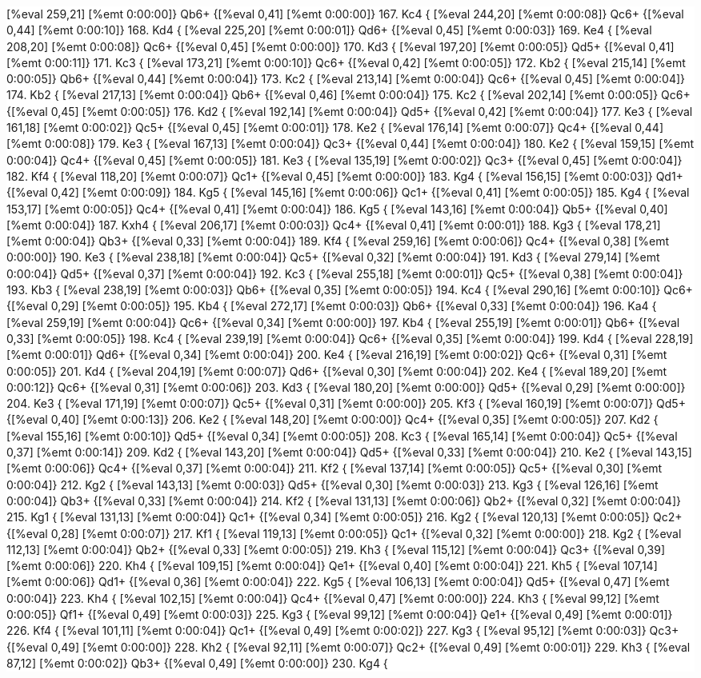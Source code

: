[%eval 259,21] [%emt 0:00:00]} Qb6+ {[%eval 0,41] [%emt 0:00:00]} 167. Kc4 {
[%eval 244,20] [%emt 0:00:08]} Qc6+ {[%eval 0,44] [%emt 0:00:10]} 168. Kd4 {
[%eval 225,20] [%emt 0:00:01]} Qd6+ {[%eval 0,45] [%emt 0:00:03]} 169. Ke4 {
[%eval 208,20] [%emt 0:00:08]} Qc6+ {[%eval 0,45] [%emt 0:00:00]} 170. Kd3 {
[%eval 197,20] [%emt 0:00:05]} Qd5+ {[%eval 0,41] [%emt 0:00:11]} 171. Kc3 {
[%eval 173,21] [%emt 0:00:10]} Qc6+ {[%eval 0,42] [%emt 0:00:05]} 172. Kb2 {
[%eval 215,14] [%emt 0:00:05]} Qb6+ {[%eval 0,44] [%emt 0:00:04]} 173. Kc2 {
[%eval 213,14] [%emt 0:00:04]} Qc6+ {[%eval 0,45] [%emt 0:00:04]} 174. Kb2 {
[%eval 217,13] [%emt 0:00:04]} Qb6+ {[%eval 0,46] [%emt 0:00:04]} 175. Kc2 {
[%eval 202,14] [%emt 0:00:05]} Qc6+ {[%eval 0,45] [%emt 0:00:05]} 176. Kd2 {
[%eval 192,14] [%emt 0:00:04]} Qd5+ {[%eval 0,42] [%emt 0:00:04]} 177. Ke3 {
[%eval 161,18] [%emt 0:00:02]} Qc5+ {[%eval 0,45] [%emt 0:00:01]} 178. Ke2 {
[%eval 176,14] [%emt 0:00:07]} Qc4+ {[%eval 0,44] [%emt 0:00:08]} 179. Ke3 {
[%eval 167,13] [%emt 0:00:04]} Qc3+ {[%eval 0,44] [%emt 0:00:04]} 180. Ke2 {
[%eval 159,15] [%emt 0:00:04]} Qc4+ {[%eval 0,45] [%emt 0:00:05]} 181. Ke3 {
[%eval 135,19] [%emt 0:00:02]} Qc3+ {[%eval 0,45] [%emt 0:00:04]} 182. Kf4 {
[%eval 118,20] [%emt 0:00:07]} Qc1+ {[%eval 0,45] [%emt 0:00:00]} 183. Kg4 {
[%eval 156,15] [%emt 0:00:03]} Qd1+ {[%eval 0,42] [%emt 0:00:09]} 184. Kg5 {
[%eval 145,16] [%emt 0:00:06]} Qc1+ {[%eval 0,41] [%emt 0:00:05]} 185. Kg4 {
[%eval 153,17] [%emt 0:00:05]} Qc4+ {[%eval 0,41] [%emt 0:00:04]} 186. Kg5 {
[%eval 143,16] [%emt 0:00:04]} Qb5+ {[%eval 0,40] [%emt 0:00:04]} 187. Kxh4 {
[%eval 206,17] [%emt 0:00:03]} Qc4+ {[%eval 0,41] [%emt 0:00:01]} 188. Kg3 {
[%eval 178,21] [%emt 0:00:04]} Qb3+ {[%eval 0,33] [%emt 0:00:04]} 189. Kf4 {
[%eval 259,16] [%emt 0:00:06]} Qc4+ {[%eval 0,38] [%emt 0:00:00]} 190. Ke3 {
[%eval 238,18] [%emt 0:00:04]} Qc5+ {[%eval 0,32] [%emt 0:00:04]} 191. Kd3 {
[%eval 279,14] [%emt 0:00:04]} Qd5+ {[%eval 0,37] [%emt 0:00:04]} 192. Kc3 {
[%eval 255,18] [%emt 0:00:01]} Qc5+ {[%eval 0,38] [%emt 0:00:04]} 193. Kb3 {
[%eval 238,19] [%emt 0:00:03]} Qb6+ {[%eval 0,35] [%emt 0:00:05]} 194. Kc4 {
[%eval 290,16] [%emt 0:00:10]} Qc6+ {[%eval 0,29] [%emt 0:00:05]} 195. Kb4 {
[%eval 272,17] [%emt 0:00:03]} Qb6+ {[%eval 0,33] [%emt 0:00:04]} 196. Ka4 {
[%eval 259,19] [%emt 0:00:04]} Qc6+ {[%eval 0,34] [%emt 0:00:00]} 197. Kb4 {
[%eval 255,19] [%emt 0:00:01]} Qb6+ {[%eval 0,33] [%emt 0:00:05]} 198. Kc4 {
[%eval 239,19] [%emt 0:00:04]} Qc6+ {[%eval 0,35] [%emt 0:00:04]} 199. Kd4 {
[%eval 228,19] [%emt 0:00:01]} Qd6+ {[%eval 0,34] [%emt 0:00:04]} 200. Ke4 {
[%eval 216,19] [%emt 0:00:02]} Qc6+ {[%eval 0,31] [%emt 0:00:05]} 201. Kd4 {
[%eval 204,19] [%emt 0:00:07]} Qd6+ {[%eval 0,30] [%emt 0:00:04]} 202. Ke4 {
[%eval 189,20] [%emt 0:00:12]} Qc6+ {[%eval 0,31] [%emt 0:00:06]} 203. Kd3 {
[%eval 180,20] [%emt 0:00:00]} Qd5+ {[%eval 0,29] [%emt 0:00:00]} 204. Ke3 {
[%eval 171,19] [%emt 0:00:07]} Qc5+ {[%eval 0,31] [%emt 0:00:00]} 205. Kf3 {
[%eval 160,19] [%emt 0:00:07]} Qd5+ {[%eval 0,40] [%emt 0:00:13]} 206. Ke2 {
[%eval 148,20] [%emt 0:00:00]} Qc4+ {[%eval 0,35] [%emt 0:00:05]} 207. Kd2 {
[%eval 155,16] [%emt 0:00:10]} Qd5+ {[%eval 0,34] [%emt 0:00:05]} 208. Kc3 {
[%eval 165,14] [%emt 0:00:04]} Qc5+ {[%eval 0,37] [%emt 0:00:14]} 209. Kd2 {
[%eval 143,20] [%emt 0:00:04]} Qd5+ {[%eval 0,33] [%emt 0:00:04]} 210. Ke2 {
[%eval 143,15] [%emt 0:00:06]} Qc4+ {[%eval 0,37] [%emt 0:00:04]} 211. Kf2 {
[%eval 137,14] [%emt 0:00:05]} Qc5+ {[%eval 0,30] [%emt 0:00:04]} 212. Kg2 {
[%eval 143,13] [%emt 0:00:03]} Qd5+ {[%eval 0,30] [%emt 0:00:03]} 213. Kg3 {
[%eval 126,16] [%emt 0:00:04]} Qb3+ {[%eval 0,33] [%emt 0:00:04]} 214. Kf2 {
[%eval 131,13] [%emt 0:00:06]} Qb2+ {[%eval 0,32] [%emt 0:00:04]} 215. Kg1 {
[%eval 131,13] [%emt 0:00:04]} Qc1+ {[%eval 0,34] [%emt 0:00:05]} 216. Kg2 {
[%eval 120,13] [%emt 0:00:05]} Qc2+ {[%eval 0,28] [%emt 0:00:07]} 217. Kf1 {
[%eval 119,13] [%emt 0:00:05]} Qc1+ {[%eval 0,32] [%emt 0:00:00]} 218. Kg2 {
[%eval 112,13] [%emt 0:00:04]} Qb2+ {[%eval 0,33] [%emt 0:00:05]} 219. Kh3 {
[%eval 115,12] [%emt 0:00:04]} Qc3+ {[%eval 0,39] [%emt 0:00:06]} 220. Kh4 {
[%eval 109,15] [%emt 0:00:04]} Qe1+ {[%eval 0,40] [%emt 0:00:04]} 221. Kh5 {
[%eval 107,14] [%emt 0:00:06]} Qd1+ {[%eval 0,36] [%emt 0:00:04]} 222. Kg5 {
[%eval 106,13] [%emt 0:00:04]} Qd5+ {[%eval 0,47] [%emt 0:00:04]} 223. Kh4 {
[%eval 102,15] [%emt 0:00:04]} Qc4+ {[%eval 0,47] [%emt 0:00:00]} 224. Kh3 {
[%eval 99,12] [%emt 0:00:05]} Qf1+ {[%eval 0,49] [%emt 0:00:03]} 225. Kg3 {
[%eval 99,12] [%emt 0:00:04]} Qe1+ {[%eval 0,49] [%emt 0:00:01]} 226. Kf4 {
[%eval 101,11] [%emt 0:00:04]} Qc1+ {[%eval 0,49] [%emt 0:00:02]} 227. Kg3 {
[%eval 95,12] [%emt 0:00:03]} Qc3+ {[%eval 0,49] [%emt 0:00:00]} 228. Kh2 {
[%eval 92,11] [%emt 0:00:07]} Qc2+ {[%eval 0,49] [%emt 0:00:01]} 229. Kh3 {
[%eval 87,12] [%emt 0:00:02]} Qb3+ {[%eval 0,49] [%emt 0:00:00]} 230. Kg4 {
